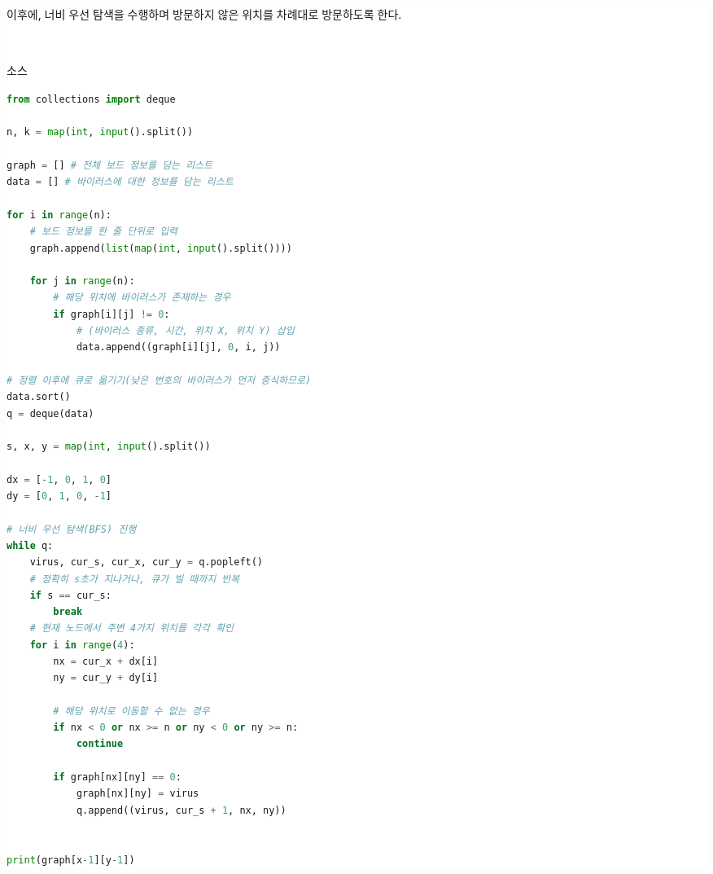 이후에, 너비 우선 탐색을 수행하며 방문하지 않은 위치를 차례대로 방문하도록 한다.

&nbsp;

소스

```python
from collections import deque

n, k = map(int, input().split())

graph = [] # 전체 보드 정보를 담는 리스트
data = [] # 바이러스에 대한 정보를 담는 리스트

for i in range(n):
    # 보드 정보를 한 줄 단위로 입력
    graph.append(list(map(int, input().split())))

    for j in range(n):
        # 해당 위치에 바이러스가 존재하는 경우
        if graph[i][j] != 0:
            # (바이러스 종류, 시간, 위치 X, 위치 Y) 삽입
            data.append((graph[i][j], 0, i, j))

# 정렬 이후에 큐로 옮기기(낮은 번호의 바이러스가 먼저 증식하므로)
data.sort()
q = deque(data)

s, x, y = map(int, input().split())

dx = [-1, 0, 1, 0]
dy = [0, 1, 0, -1]

# 너비 우선 탐색(BFS) 진행
while q:
    virus, cur_s, cur_x, cur_y = q.popleft()
    # 정확히 s초가 지나거나, 큐가 빌 때까지 반복
    if s == cur_s:
        break
    # 현재 노드에서 주변 4가지 위치를 각각 확인
    for i in range(4):
        nx = cur_x + dx[i]
        ny = cur_y + dy[i]

        # 해당 위치로 이동할 수 없는 경우
        if nx < 0 or nx >= n or ny < 0 or ny >= n:
            continue

        if graph[nx][ny] == 0:
            graph[nx][ny] = virus
            q.append((virus, cur_s + 1, nx, ny))


print(graph[x-1][y-1])
```
